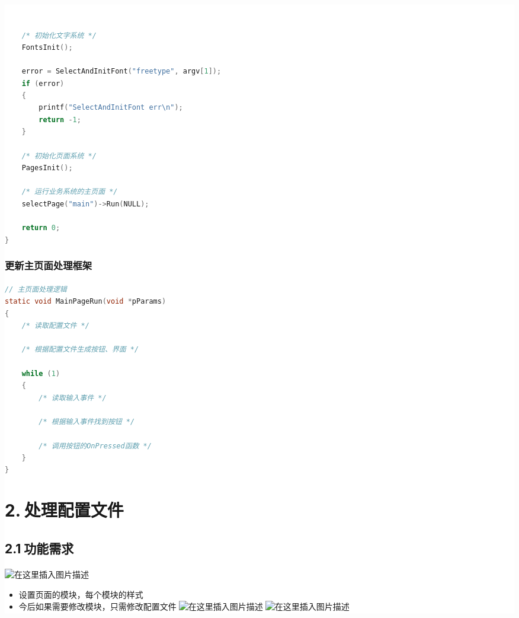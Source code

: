 ```c


	/* 初始化文字系统 */		
	FontsInit();
	
	error = SelectAndInitFont("freetype", argv[1]);
	if (error)
	{
		printf("SelectAndInitFont err\n");
		return -1;
	}

	/* 初始化页面系统 */		
	PagesInit();

	/* 运行业务系统的主页面 */
	selectPage("main")->Run(NULL);
	
	return 0;	
}

```
### 更新主页面处理框架

```c
// 主页面处理逻辑
static void MainPageRun(void *pParams)
{
	/* 读取配置文件 */

	/* 根据配置文件生成按钮、界面 */

	while (1)
	{
		/* 读取输入事件 */

		/* 根据输入事件找到按钮 */

		/* 调用按钮的OnPressed函数 */
	}
}

```
# 2. 处理配置文件
## 2.1 功能需求
![在这里插入图片描述](https://img-blog.csdnimg.cn/f8c1776ac8894d10adfdbedbf0d996f8.png)
- 设置页面的模块，每个模块的样式
- 今后如果需要修改模块，只需修改配置文件
![在这里插入图片描述](https://img-blog.csdnimg.cn/fb7308202f37451492238031ba67defa.png)
![在这里插入图片描述](https://img-blog.csdnimg.cn/8207f52e5dad47f498bc40bdcc37a141.png)
